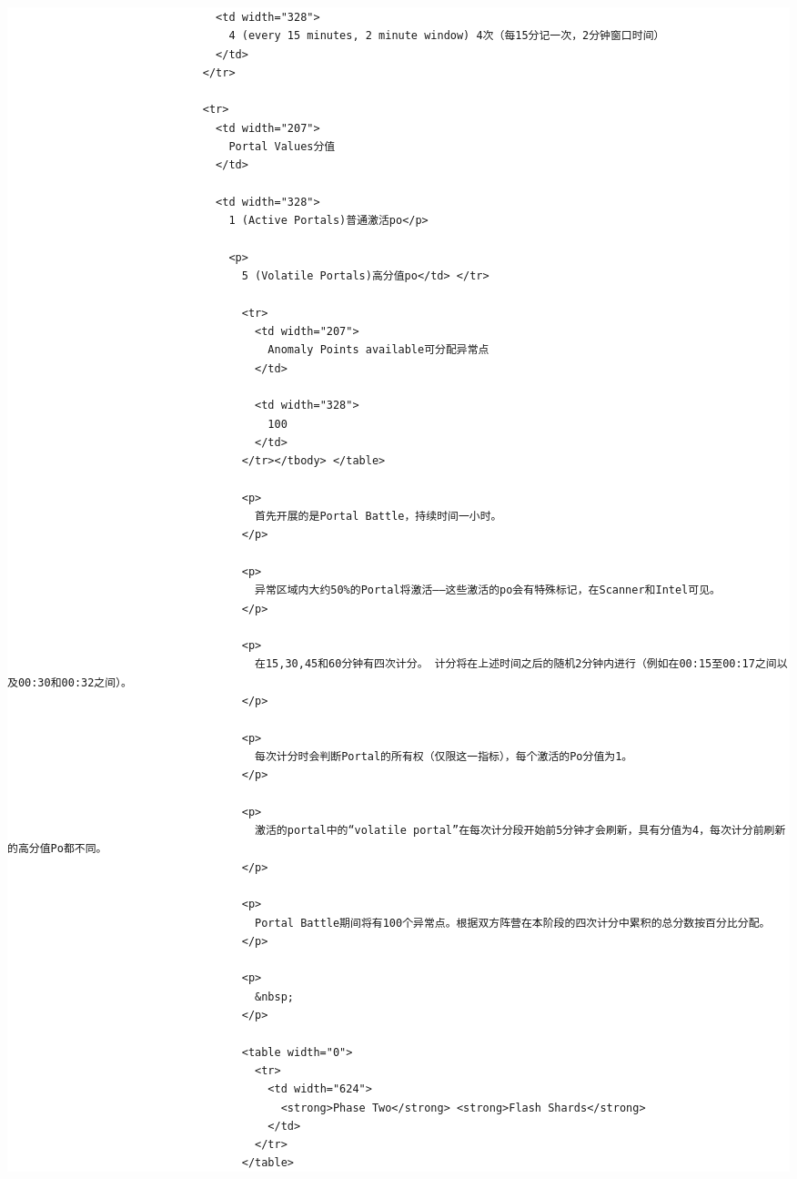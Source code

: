                                     <td width="328">
                                      4 (every 15 minutes, 2 minute window) 4次（每15分记一次，2分钟窗口时间）
                                    </td>
                                  </tr>
                                  
                                  <tr>
                                    <td width="207">
                                      Portal Values分值
                                    </td>
                                    
                                    <td width="328">
                                      1 (Active Portals)普通激活po</p> 
                                      
                                      <p>
                                        5 (Volatile Portals)高分值po</td> </tr> 
                                        
                                        <tr>
                                          <td width="207">
                                            Anomaly Points available可分配异常点
                                          </td>
                                          
                                          <td width="328">
                                            100
                                          </td>
                                        </tr></tbody> </table> 
                                        
                                        <p>
                                          首先开展的是Portal Battle，持续时间一小时。
                                        </p>
                                        
                                        <p>
                                          异常区域内大约50%的Portal将激活——这些激活的po会有特殊标记，在Scanner和Intel可见。
                                        </p>
                                        
                                        <p>
                                          在15,30,45和60分钟有四次计分。 计分将在上述时间之后的随机2分钟内进行（例如在00:15至00:17之间以及00:30和00:32之间）。
                                        </p>
                                        
                                        <p>
                                          每次计分时会判断Portal的所有权（仅限这一指标），每个激活的Po分值为1。
                                        </p>
                                        
                                        <p>
                                          激活的portal中的“volatile portal”在每次计分段开始前5分钟才会刷新，具有分值为4，每次计分前刷新的高分值Po都不同。
                                        </p>
                                        
                                        <p>
                                          Portal Battle期间将有100个异常点。根据双方阵营在本阶段的四次计分中累积的总分数按百分比分配。
                                        </p>
                                        
                                        <p>
                                          &nbsp;
                                        </p>
                                        
                                        <table width="0">
                                          <tr>
                                            <td width="624">
                                              <strong>Phase Two</strong> <strong>Flash Shards</strong>
                                            </td>
                                          </tr>
                                        </table>
                                        